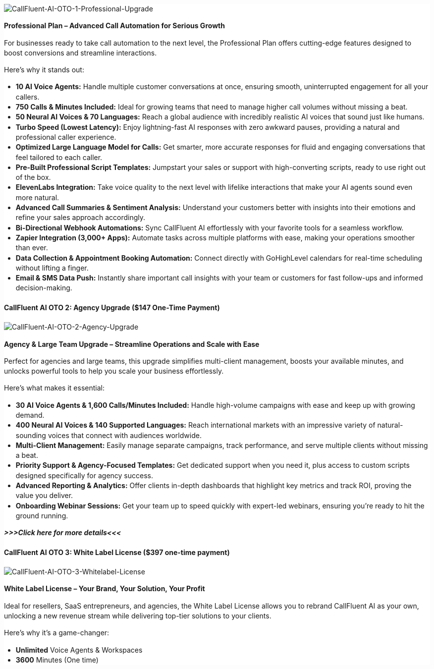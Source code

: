 <p><img class="aligncenter size-full wp-image-103837" src="https://mei-review.sfo2.digitaloceanspaces.com/wp-content/uploads/2025/02/07001502/CallFluent-AI-OTO-1-Professional-Upgrade.png" alt="CallFluent-AI-OTO-1-Professional-Upgrade" width="960" height="442" /></p>
<p><strong>Professional Plan – Advanced Call Automation for Serious Growth</strong></p>
<p>For businesses ready to take call automation to the next level, the Professional Plan offers cutting-edge features designed to boost conversions and streamline interactions.</p>
<p>Here’s why it stands out:</p>
<ul>
	<li><strong>10 AI Voice Agents:</strong> Handle multiple customer conversations at once, ensuring smooth, uninterrupted engagement for all your callers.</li>
	<li><strong>750 Calls &amp; Minutes Included:</strong> Ideal for growing teams that need to manage higher call volumes without missing a beat.</li>
	<li><strong>50 Neural AI Voices &amp; 70 Languages:</strong> Reach a global audience with incredibly realistic AI voices that sound just like humans.</li>
	<li><strong>Turbo Speed (Lowest Latency):</strong> Enjoy lightning-fast AI responses with zero awkward pauses, providing a natural and professional caller experience.</li>
	<li><strong>Optimized Large Language Model for Calls:</strong> Get smarter, more accurate responses for fluid and engaging conversations that feel tailored to each caller.</li>
	<li><strong>Pre-Built Professional Script Templates:</strong> Jumpstart your sales or support with high-converting scripts, ready to use right out of the box.</li>
	<li><strong>ElevenLabs Integration:</strong> Take voice quality to the next level with lifelike interactions that make your AI agents sound even more natural.</li>
	<li><strong>Advanced Call Summaries &amp; Sentiment Analysis:</strong> Understand your customers better with insights into their emotions and refine your sales approach accordingly.</li>
	<li><strong>Bi-Directional Webhook Automations:</strong> Sync CallFluent AI effortlessly with your favorite tools for a seamless workflow.</li>
	<li><strong>Zapier Integration (3,000+ Apps):</strong> Automate tasks across multiple platforms with ease, making your operations smoother than ever.</li>
	<li><strong>Data Collection &amp; Appointment Booking Automation:</strong> Connect directly with GoHighLevel calendars for real-time scheduling without lifting a finger.</li>
	<li><strong>Email &amp; SMS Data Push:</strong> Instantly share important call insights with your team or customers for fast follow-ups and informed decision-making.</li>
</ul>
<h4><strong>CallFluent AI OTO 2: Agency Upgrade ($147 One-Time Payment)</strong></h4>
<p><img class="aligncenter size-full wp-image-103838" src="https://mei-review.sfo2.digitaloceanspaces.com/wp-content/uploads/2025/02/07001505/CallFluent-AI-OTO-2-Agency-Upgrade.png" alt="CallFluent-AI-OTO-2-Agency-Upgrade" width="960" height="442" /></p>
<p><strong>Agency &amp; Large Team Upgrade – Streamline Operations and Scale with Ease</strong></p>
<p>Perfect for agencies and large teams, this upgrade simplifies multi-client management, boosts your available minutes, and unlocks powerful tools to help you scale your business effortlessly.</p>
<p>Here’s what makes it essential:</p>
<ul>
	<li><strong>30 AI Voice Agents &amp; 1,600 Calls/Minutes Included:</strong> Handle high-volume campaigns with ease and keep up with growing demand.</li>
	<li><strong>400 Neural AI Voices &amp; 140 Supported Languages:</strong> Reach international markets with an impressive variety of natural-sounding voices that connect with audiences worldwide.</li>
	<li><strong>Multi-Client Management:</strong> Easily manage separate campaigns, track performance, and serve multiple clients without missing a beat.</li>
	<li><strong>Priority Support &amp; Agency-Focused Templates:</strong> Get dedicated support when you need it, plus access to custom scripts designed specifically for agency success.</li>
	<li><strong>Advanced Reporting &amp; Analytics:</strong> Offer clients in-depth dashboards that highlight key metrics and track ROI, proving the value you deliver.</li>
	<li><strong>Onboarding Webinar Sessions:</strong> Get your team up to speed quickly with expert-led webinars, ensuring you’re ready to hit the ground running.</li>
</ul>
<p><em><strong>&gt;&gt;&gt;Click here for more details&lt;&lt;&lt;</strong></em></p>
<h4><strong>CallFluent AI OTO 3: White Label License ($397 one-time payment)</strong></h4>
<p><img class="aligncenter size-full wp-image-103839" src="https://mei-review.sfo2.digitaloceanspaces.com/wp-content/uploads/2025/02/07001508/CallFluent-AI-OTO-3-Whitelabel-License.png" alt="CallFluent-AI-OTO-3-Whitelabel-License" width="960" height="442" /></p>
<p><strong>White Label License – Your Brand, Your Solution, Your Profit</strong></p>
<p>Ideal for resellers, SaaS entrepreneurs, and agencies, the White Label License allows you to rebrand CallFluent AI as your own, unlocking a new revenue stream while delivering top-tier solutions to your clients.</p>
<p>Here’s why it’s a game-changer:</p>
<ul>
	<li><b>Unlimited</b> Voice Agents &amp; Workspaces</li>
	<li><b>3600</b> Minutes (One time)</li>